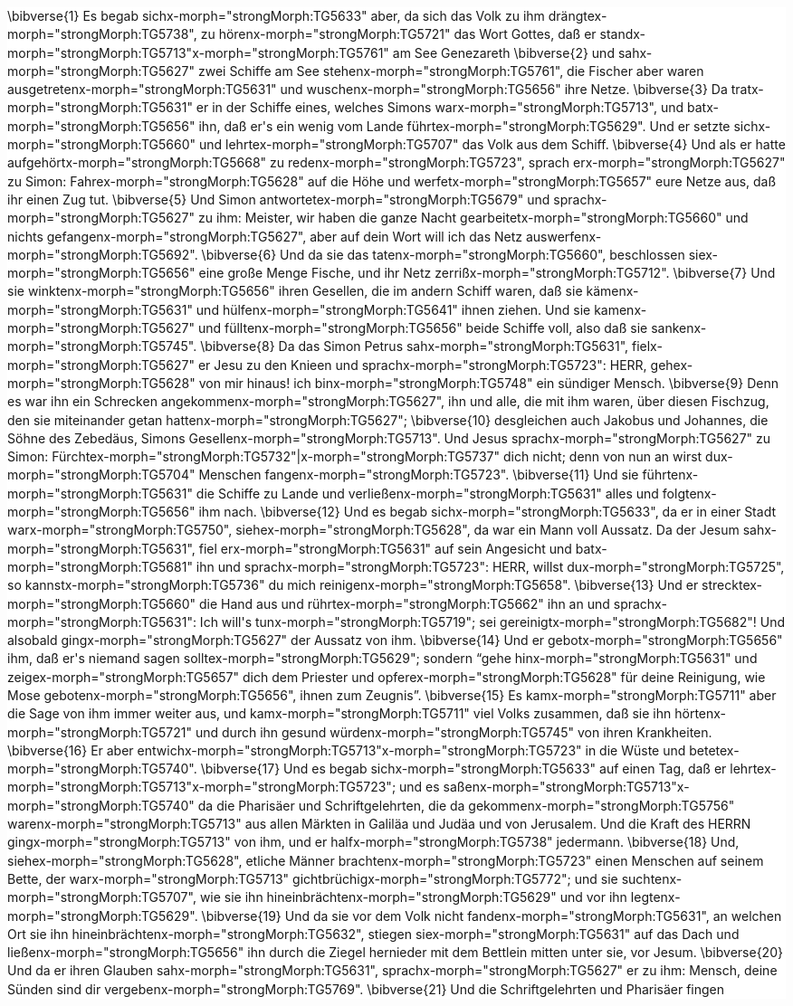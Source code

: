 \bibverse{1} Es begab sichx-morph="strongMorph:TG5633" aber, da sich das Volk zu ihm drängtex-morph="strongMorph:TG5738", zu hörenx-morph="strongMorph:TG5721" das Wort Gottes, daß er standx-morph="strongMorph:TG5713"x-morph="strongMorph:TG5761" am See Genezareth \bibverse{2} und sahx-morph="strongMorph:TG5627" zwei Schiffe am See stehenx-morph="strongMorph:TG5761", die Fischer aber waren ausgetretenx-morph="strongMorph:TG5631" und wuschenx-morph="strongMorph:TG5656" ihre Netze. \bibverse{3} Da tratx-morph="strongMorph:TG5631" er in der Schiffe eines, welches Simons warx-morph="strongMorph:TG5713", und batx-morph="strongMorph:TG5656" ihn, daß er's ein wenig vom Lande führtex-morph="strongMorph:TG5629". Und er setzte sichx-morph="strongMorph:TG5660" und lehrtex-morph="strongMorph:TG5707" das Volk aus dem Schiff. \bibverse{4} Und als er hatte aufgehörtx-morph="strongMorph:TG5668" zu redenx-morph="strongMorph:TG5723", sprach erx-morph="strongMorph:TG5627" zu Simon: Fahrex-morph="strongMorph:TG5628" auf die Höhe und werfetx-morph="strongMorph:TG5657" eure Netze aus, daß ihr einen Zug tut. \bibverse{5} Und Simon antwortetex-morph="strongMorph:TG5679" und sprachx-morph="strongMorph:TG5627" zu ihm: Meister, wir haben die ganze Nacht gearbeitetx-morph="strongMorph:TG5660" und nichts gefangenx-morph="strongMorph:TG5627", aber auf dein Wort will ich das Netz auswerfenx-morph="strongMorph:TG5692". \bibverse{6} Und da sie das tatenx-morph="strongMorph:TG5660", beschlossen siex-morph="strongMorph:TG5656" eine große Menge Fische, und ihr Netz zerrißx-morph="strongMorph:TG5712". \bibverse{7} Und sie winktenx-morph="strongMorph:TG5656" ihren Gesellen, die im andern Schiff waren, daß sie kämenx-morph="strongMorph:TG5631" und hülfenx-morph="strongMorph:TG5641" ihnen ziehen. Und sie kamenx-morph="strongMorph:TG5627" und fülltenx-morph="strongMorph:TG5656" beide Schiffe voll, also daß sie sankenx-morph="strongMorph:TG5745". \bibverse{8} Da das Simon Petrus sahx-morph="strongMorph:TG5631", fielx-morph="strongMorph:TG5627" er Jesu zu den Knieen und sprachx-morph="strongMorph:TG5723": HERR, gehex-morph="strongMorph:TG5628" von mir hinaus! ich binx-morph="strongMorph:TG5748" ein sündiger Mensch. \bibverse{9} Denn es war ihn ein Schrecken angekommenx-morph="strongMorph:TG5627", ihn und alle, die mit ihm waren, über diesen Fischzug, den sie miteinander getan hattenx-morph="strongMorph:TG5627"; \bibverse{10} desgleichen auch Jakobus und Johannes, die Söhne des Zebedäus, Simons Gesellenx-morph="strongMorph:TG5713". Und Jesus sprachx-morph="strongMorph:TG5627" zu Simon: Fürchtex-morph="strongMorph:TG5732"|x-morph="strongMorph:TG5737" dich nicht; denn von nun an wirst dux-morph="strongMorph:TG5704" Menschen fangenx-morph="strongMorph:TG5723". \bibverse{11} Und sie führtenx-morph="strongMorph:TG5631" die Schiffe zu Lande und verließenx-morph="strongMorph:TG5631" alles und folgtenx-morph="strongMorph:TG5656" ihm nach. \bibverse{12} Und es begab sichx-morph="strongMorph:TG5633", da er in einer Stadt warx-morph="strongMorph:TG5750", siehex-morph="strongMorph:TG5628", da war ein Mann voll Aussatz. Da der Jesum sahx-morph="strongMorph:TG5631", fiel erx-morph="strongMorph:TG5631" auf sein Angesicht und batx-morph="strongMorph:TG5681" ihn und sprachx-morph="strongMorph:TG5723": HERR, willst dux-morph="strongMorph:TG5725", so kannstx-morph="strongMorph:TG5736" du mich reinigenx-morph="strongMorph:TG5658". \bibverse{13} Und er strecktex-morph="strongMorph:TG5660" die Hand aus und rührtex-morph="strongMorph:TG5662" ihn an und sprachx-morph="strongMorph:TG5631": Ich will's tunx-morph="strongMorph:TG5719"; sei gereinigtx-morph="strongMorph:TG5682"! Und alsobald gingx-morph="strongMorph:TG5627" der Aussatz von ihm. \bibverse{14} Und er gebotx-morph="strongMorph:TG5656" ihm, daß er's niemand sagen solltex-morph="strongMorph:TG5629"; sondern “gehe hinx-morph="strongMorph:TG5631" und zeigex-morph="strongMorph:TG5657" dich dem Priester und opferex-morph="strongMorph:TG5628" für deine Reinigung, wie Mose gebotenx-morph="strongMorph:TG5656", ihnen zum Zeugnis”. \bibverse{15} Es kamx-morph="strongMorph:TG5711" aber die Sage von ihm immer weiter aus, und kamx-morph="strongMorph:TG5711" viel Volks zusammen, daß sie ihn hörtenx-morph="strongMorph:TG5721" und durch ihn gesund würdenx-morph="strongMorph:TG5745" von ihren Krankheiten. \bibverse{16} Er aber entwichx-morph="strongMorph:TG5713"x-morph="strongMorph:TG5723" in die Wüste und betetex-morph="strongMorph:TG5740". \bibverse{17} Und es begab sichx-morph="strongMorph:TG5633" auf einen Tag, daß er lehrtex-morph="strongMorph:TG5713"x-morph="strongMorph:TG5723"; und es saßenx-morph="strongMorph:TG5713"x-morph="strongMorph:TG5740" da die Pharisäer und Schriftgelehrten, die da gekommenx-morph="strongMorph:TG5756" warenx-morph="strongMorph:TG5713" aus allen Märkten in Galiläa und Judäa und von Jerusalem. Und die Kraft des HERRN gingx-morph="strongMorph:TG5713" von ihm, und er halfx-morph="strongMorph:TG5738" jedermann. \bibverse{18} Und, siehex-morph="strongMorph:TG5628", etliche Männer brachtenx-morph="strongMorph:TG5723" einen Menschen auf seinem Bette, der warx-morph="strongMorph:TG5713" gichtbrüchigx-morph="strongMorph:TG5772"; und sie suchtenx-morph="strongMorph:TG5707", wie sie ihn hineinbrächtenx-morph="strongMorph:TG5629" und vor ihn legtenx-morph="strongMorph:TG5629". \bibverse{19} Und da sie vor dem Volk nicht fandenx-morph="strongMorph:TG5631", an welchen Ort sie ihn hineinbrächtenx-morph="strongMorph:TG5632", stiegen siex-morph="strongMorph:TG5631" auf das Dach und ließenx-morph="strongMorph:TG5656" ihn durch die Ziegel hernieder mit dem Bettlein mitten unter sie, vor Jesum. \bibverse{20} Und da er ihren Glauben sahx-morph="strongMorph:TG5631", sprachx-morph="strongMorph:TG5627" er zu ihm: Mensch, deine Sünden sind dir vergebenx-morph="strongMorph:TG5769". \bibverse{21} Und die Schriftgelehrten und Pharisäer fingen